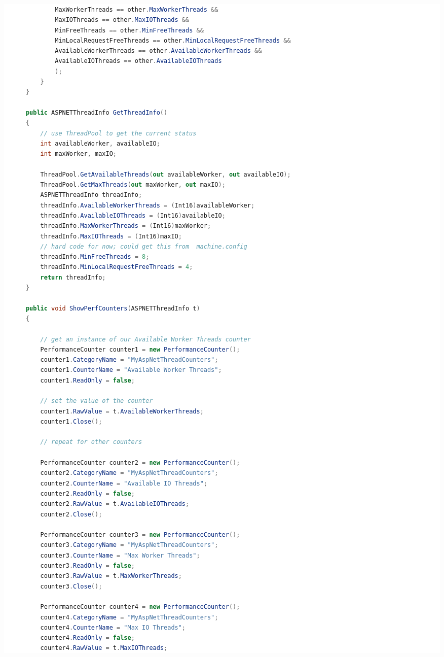 ```csharp
              MaxWorkerThreads == other.MaxWorkerThreads &&
              MaxIOThreads == other.MaxIOThreads &&
              MinFreeThreads == other.MinFreeThreads &&
              MinLocalRequestFreeThreads == other.MinLocalRequestFreeThreads &&
              AvailableWorkerThreads == other.AvailableWorkerThreads &&
              AvailableIOThreads == other.AvailableIOThreads
              );
          }
      }
  
      public ASPNETThreadInfo GetThreadInfo()
      {
          // use ThreadPool to get the current status
          int availableWorker, availableIO;
          int maxWorker, maxIO;

          ThreadPool.GetAvailableThreads(out availableWorker, out availableIO);
          ThreadPool.GetMaxThreads(out maxWorker, out maxIO);
          ASPNETThreadInfo threadInfo;
          threadInfo.AvailableWorkerThreads = (Int16)availableWorker;
          threadInfo.AvailableIOThreads = (Int16)availableIO;
          threadInfo.MaxWorkerThreads = (Int16)maxWorker;
          threadInfo.MaxIOThreads = (Int16)maxIO;
          // hard code for now; could get this from  machine.config
          threadInfo.MinFreeThreads = 8;
          threadInfo.MinLocalRequestFreeThreads = 4;
          return threadInfo;
      }
  
      public void ShowPerfCounters(ASPNETThreadInfo t)
      {
  
          // get an instance of our Available Worker Threads counter
          PerformanceCounter counter1 = new PerformanceCounter();
          counter1.CategoryName = "MyAspNetThreadCounters";
          counter1.CounterName = "Available Worker Threads";
          counter1.ReadOnly = false;
  
          // set the value of the counter
          counter1.RawValue = t.AvailableWorkerThreads;
          counter1.Close();
  
          // repeat for other counters
  
          PerformanceCounter counter2 = new PerformanceCounter();
          counter2.CategoryName = "MyAspNetThreadCounters";
          counter2.CounterName = "Available IO Threads";
          counter2.ReadOnly = false;
          counter2.RawValue = t.AvailableIOThreads;
          counter2.Close();
  
          PerformanceCounter counter3 = new PerformanceCounter();
          counter3.CategoryName = "MyAspNetThreadCounters";
          counter3.CounterName = "Max Worker Threads";
          counter3.ReadOnly = false;
          counter3.RawValue = t.MaxWorkerThreads;
          counter3.Close();
  
          PerformanceCounter counter4 = new PerformanceCounter();
          counter4.CategoryName = "MyAspNetThreadCounters";
          counter4.CounterName = "Max IO Threads";
          counter4.ReadOnly = false;
          counter4.RawValue = t.MaxIOThreads;
```